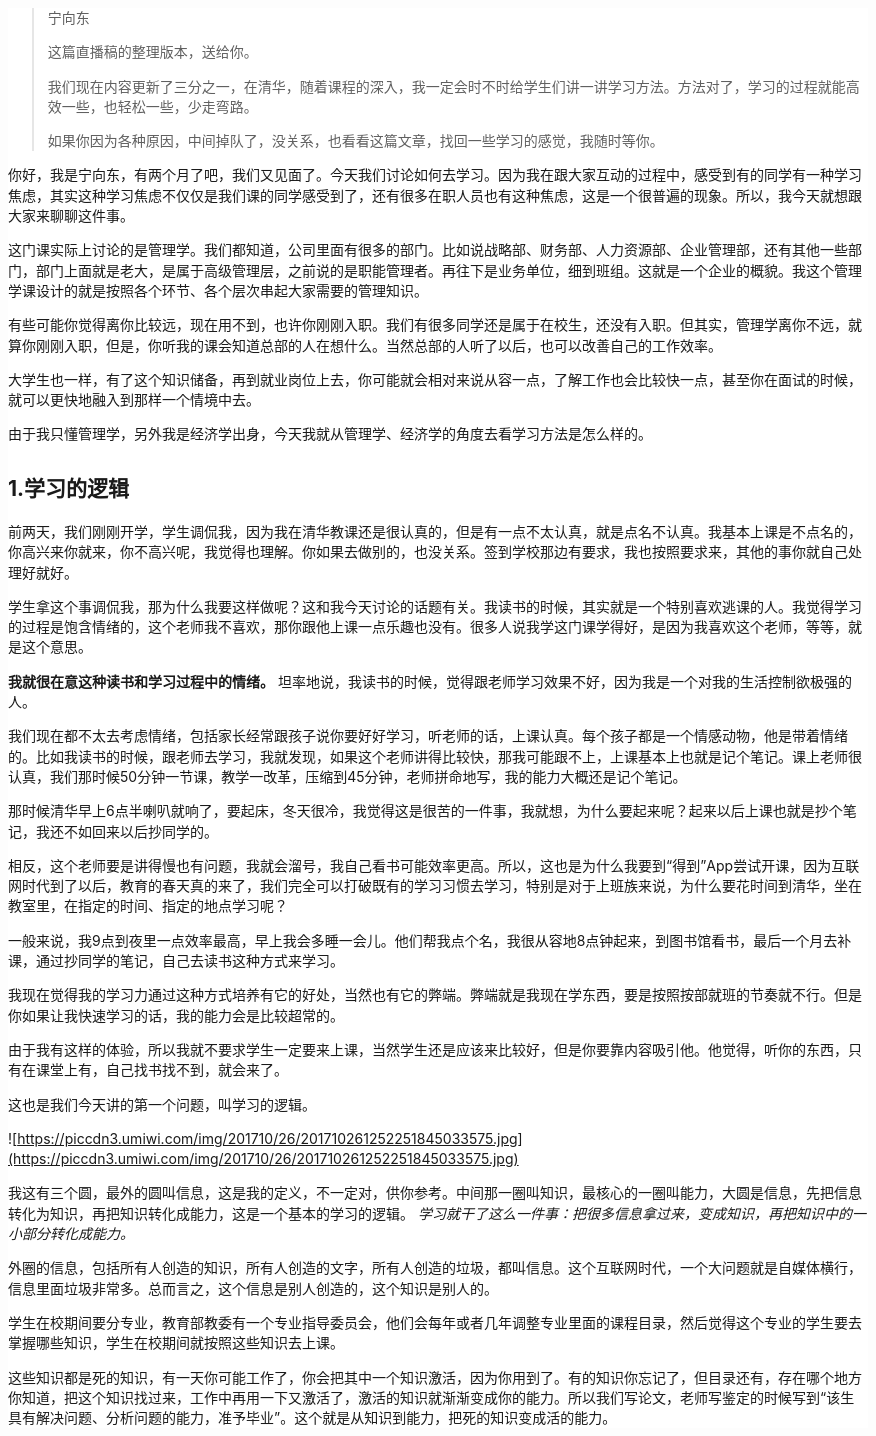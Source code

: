 > 宁向东
> 
> 这篇直播稿的整理版本，送给你。
> 
> 我们现在内容更新了三分之一，在清华，随着课程的深入，我一定会时不时给学生们讲一讲学习方法。方法对了，学习的过程就能高效一些，也轻松一些，少走弯路。
> 
> 如果你因为各种原因，中间掉队了，没关系，也看看这篇文章，找回一些学习的感觉，我随时等你。

你好，我是宁向东，有两个月了吧，我们又见面了。今天我们讨论如何去学习。因为我在跟大家互动的过程中，感受到有的同学有一种学习焦虑，其实这种学习焦虑不仅仅是我们课的同学感受到了，还有很多在职人员也有这种焦虑，这是一个很普遍的现象。所以，我今天就想跟大家来聊聊这件事。

这门课实际上讨论的是管理学。我们都知道，公司里面有很多的部门。比如说战略部、财务部、人力资源部、企业管理部，还有其他一些部门，部门上面就是老大，是属于高级管理层，之前说的是职能管理者。再往下是业务单位，细到班组。这就是一个企业的概貌。我这个管理学课设计的就是按照各个环节、各个层次串起大家需要的管理知识。

有些可能你觉得离你比较远，现在用不到，也许你刚刚入职。我们有很多同学还是属于在校生，还没有入职。但其实，管理学离你不远，就算你刚刚入职，但是，你听我的课会知道总部的人在想什么。当然总部的人听了以后，也可以改善自己的工作效率。

大学生也一样，有了这个知识储备，再到就业岗位上去，你可能就会相对来说从容一点，了解工作也会比较快一点，甚至你在面试的时候，就可以更快地融入到那样一个情境中去。

由于我只懂管理学，另外我是经济学出身，今天我就从管理学、经济学的角度去看学习方法是怎么样的。

## 1.学习的逻辑

前两天，我们刚刚开学，学生调侃我，因为我在清华教课还是很认真的，但是有一点不太认真，就是点名不认真。我基本上课是不点名的，你高兴来你就来，你不高兴呢，我觉得也理解。你如果去做别的，也没关系。签到学校那边有要求，我也按照要求来，其他的事你就自己处理好就好。

学生拿这个事调侃我，那为什么我要这样做呢？这和我今天讨论的话题有关。我读书的时候，其实就是一个特别喜欢逃课的人。我觉得学习的过程是饱含情绪的，这个老师我不喜欢，那你跟他上课一点乐趣也没有。很多人说我学这门课学得好，是因为我喜欢这个老师，等等，就是这个意思。

 **我就很在意这种读书和学习过程中的情绪。** 坦率地说，我读书的时候，觉得跟老师学习效果不好，因为我是一个对我的生活控制欲极强的人。

我们现在都不太去考虑情绪，包括家长经常跟孩子说你要好好学习，听老师的话，上课认真。每个孩子都是一个情感动物，他是带着情绪的。比如我读书的时候，跟老师去学习，我就发现，如果这个老师讲得比较快，那我可能跟不上，上课基本上也就是记个笔记。课上老师很认真，我们那时候50分钟一节课，教学一改革，压缩到45分钟，老师拼命地写，我的能力大概还是记个笔记。

那时候清华早上6点半喇叭就响了，要起床，冬天很冷，我觉得这是很苦的一件事，我就想，为什么要起来呢？起来以后上课也就是抄个笔记，我还不如回来以后抄同学的。

相反，这个老师要是讲得慢也有问题，我就会溜号，我自己看书可能效率更高。所以，这也是为什么我要到“得到”App尝试开课，因为互联网时代到了以后，教育的春天真的来了，我们完全可以打破既有的学习习惯去学习，特别是对于上班族来说，为什么要花时间到清华，坐在教室里，在指定的时间、指定的地点学习呢？

一般来说，我9点到夜里一点效率最高，早上我会多睡一会儿。他们帮我点个名，我很从容地8点钟起来，到图书馆看书，最后一个月去补课，通过抄同学的笔记，自己去读书这种方式来学习。

我现在觉得我的学习力通过这种方式培养有它的好处，当然也有它的弊端。弊端就是我现在学东西，要是按照按部就班的节奏就不行。但是你如果让我快速学习的话，我的能力会是比较超常的。

由于我有这样的体验，所以我就不要求学生一定要来上课，当然学生还是应该来比较好，但是你要靠内容吸引他。他觉得，听你的东西，只有在课堂上有，自己找书找不到，就会来了。

这也是我们今天讲的第一个问题，叫学习的逻辑。

![https://piccdn3.umiwi.com/img/201710/26/201710261252251845033575.jpg](https://piccdn3.umiwi.com/img/201710/26/201710261252251845033575.jpg)

我这有三个圆，最外的圆叫信息，这是我的定义，不一定对，供你参考。中间那一圈叫知识，最核心的一圈叫能力，大圆是信息，先把信息转化为知识，再把知识转化成能力，这是一个基本的学习的逻辑。 *学习就干了这么一件事：把很多信息拿过来，变成知识，再把知识中的一小部分转化成能力。*

外圈的信息，包括所有人创造的知识，所有人创造的文字，所有人创造的垃圾，都叫信息。这个互联网时代，一个大问题就是自媒体横行，信息里面垃圾非常多。总而言之，这个信息是别人创造的，这个知识是别人的。

学生在校期间要分专业，教育部教委有一个专业指导委员会，他们会每年或者几年调整专业里面的课程目录，然后觉得这个专业的学生要去掌握哪些知识，学生在校期间就按照这些知识去上课。

这些知识都是死的知识，有一天你可能工作了，你会把其中一个知识激活，因为你用到了。有的知识你忘记了，但目录还有，存在哪个地方你知道，把这个知识找过来，工作中再用一下又激活了，激活的知识就渐渐变成你的能力。所以我们写论文，老师写鉴定的时候写到“该生具有解决问题、分析问题的能力，准予毕业”。这个就是从知识到能力，把死的知识变成活的能力。
